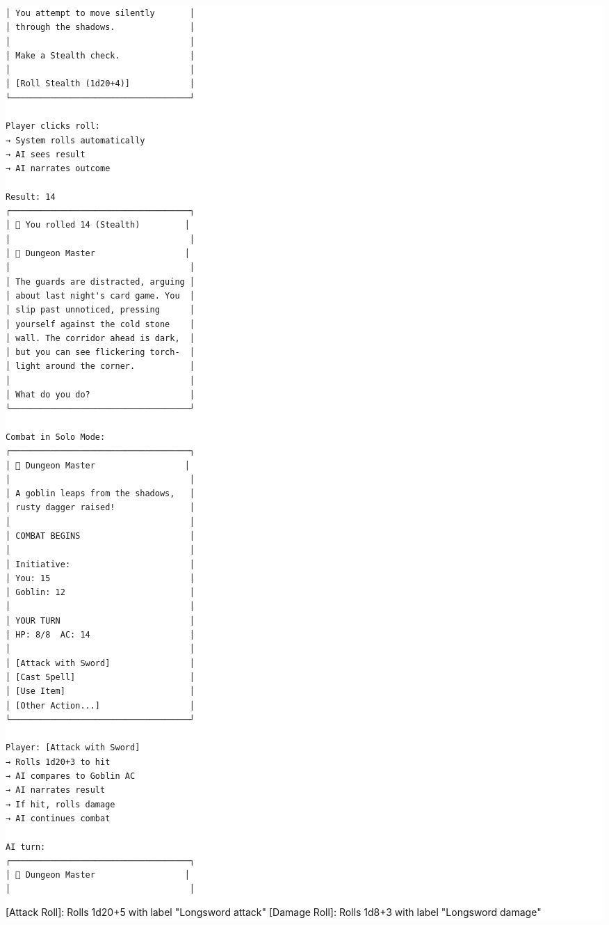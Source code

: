 ```
│ You attempt to move silently       │
│ through the shadows.               │
│                                    │
│ Make a Stealth check.              │
│                                    │
│ [Roll Stealth (1d20+4)]            │
└────────────────────────────────────┘

Player clicks roll:
→ System rolls automatically
→ AI sees result
→ AI narrates outcome

Result: 14
┌────────────────────────────────────┐
│ 🎲 You rolled 14 (Stealth)         │
│                                    │
│ 🤖 Dungeon Master                  │
│                                    │
│ The guards are distracted, arguing │
│ about last night's card game. You  │
│ slip past unnoticed, pressing      │
│ yourself against the cold stone    │
│ wall. The corridor ahead is dark,  │
│ but you can see flickering torch-  │
│ light around the corner.           │
│                                    │
│ What do you do?                    │
└────────────────────────────────────┘

Combat in Solo Mode:
┌────────────────────────────────────┐
│ 🤖 Dungeon Master                  │
│                                    │
│ A goblin leaps from the shadows,   │
│ rusty dagger raised!               │
│                                    │
│ COMBAT BEGINS                      │
│                                    │
│ Initiative:                        │
│ You: 15                            │
│ Goblin: 12                         │
│                                    │
│ YOUR TURN                          │
│ HP: 8/8  AC: 14                    │
│                                    │
│ [Attack with Sword]                │
│ [Cast Spell]                       │
│ [Use Item]                         │
│ [Other Action...]                  │
└────────────────────────────────────┘

Player: [Attack with Sword]
→ Rolls 1d20+3 to hit
→ AI compares to Goblin AC
→ AI narrates result
→ If hit, rolls damage
→ AI continues combat

AI turn:
┌────────────────────────────────────┐
│ 🤖 Dungeon Master                  │
│                                    │
```

[Attack Roll]: Rolls 1d20+5 with label "Longsword attack"
[Damage Roll]: Rolls 1d8+3 with label "Longsword damage"
